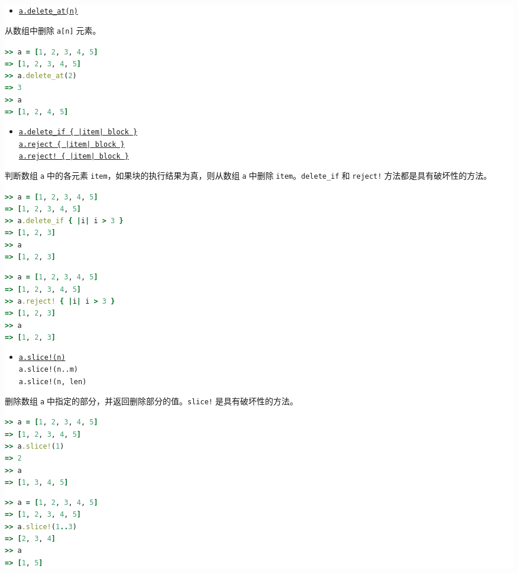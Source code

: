 - [`a.delete_at(n)`](https://rubydocs.org/d/ruby-2-0-0-p648/classes/Array.html#method-i-delete_at)

从数组中删除 `a[n]` 元素。
```ruby
>> a = [1, 2, 3, 4, 5]
=> [1, 2, 3, 4, 5]
>> a.delete_at(2)
=> 3
>> a
=> [1, 2, 4, 5]
```

- [`a.delete_if { |item| block }`](https://rubydocs.org/d/ruby-2-0-0-p648/classes/Array.html#method-i-delete_if) \
  [`a.reject { |item| block }`](https://rubydocs.org/d/ruby-2-0-0-p648/classes/Array.html#method-i-reject) \
  [`a.reject! { |item| block }`](https://rubydocs.org/d/ruby-2-0-0-p648/classes/Array.html#method-i-reject-21)

判断数组 `a` 中的各元素 `item`，如果块的执行结果为真，则从数组 `a` 中删除 `item`。`delete_if` 和 `reject!` 方法都是具有破坏性的方法。
```ruby
>> a = [1, 2, 3, 4, 5]
=> [1, 2, 3, 4, 5]
>> a.delete_if { |i| i > 3 }
=> [1, 2, 3]
>> a
=> [1, 2, 3]
```

```ruby
>> a = [1, 2, 3, 4, 5]
=> [1, 2, 3, 4, 5]
>> a.reject! { |i| i > 3 }
=> [1, 2, 3]
>> a
=> [1, 2, 3]
```

- [`a.slice!(n)`](https://rubydocs.org/d/ruby-2-0-0-p648/classes/Array.html#method-i-slice-21) \
  `a.slice!(n..m)` \
  `a.slice!(n, len)`

删除数组 `a` 中指定的部分，并返回删除部分的值。`slice!` 是具有破坏性的方法。
```ruby
>> a = [1, 2, 3, 4, 5]
=> [1, 2, 3, 4, 5]
>> a.slice!(1)
=> 2
>> a
=> [1, 3, 4, 5]
```

```ruby
>> a = [1, 2, 3, 4, 5]
=> [1, 2, 3, 4, 5]
>> a.slice!(1..3)
=> [2, 3, 4]
>> a
=> [1, 5]
```
